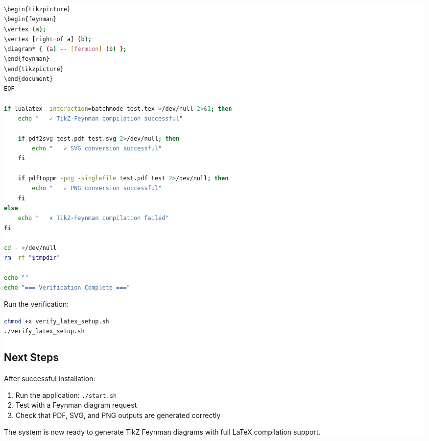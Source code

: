 ```bash
\begin{tikzpicture}
\begin{feynman}
\vertex (a);
\vertex [right=of a] (b);
\diagram* { (a) -- [fermion] (b) };
\end{feynman}
\end{tikzpicture}
\end{document}
EOF

if lualatex -interaction=batchmode test.tex >/dev/null 2>&1; then
    echo "   ✓ TikZ-Feynman compilation successful"
    
    if pdf2svg test.pdf test.svg 2>/dev/null; then
        echo "   ✓ SVG conversion successful"
    fi
    
    if pdftoppm -png -singlefile test.pdf test 2>/dev/null; then
        echo "   ✓ PNG conversion successful" 
    fi
else
    echo "   ✗ TikZ-Feynman compilation failed"
fi

cd - >/dev/null
rm -rf "$tmpdir"

echo ""
echo "=== Verification Complete ==="
```

Run the verification:
```bash
chmod +x verify_latex_setup.sh
./verify_latex_setup.sh
```

## Next Steps

After successful installation:

1. Run the application: `./start.sh`
2. Test with a Feynman diagram request
3. Check that PDF, SVG, and PNG outputs are generated correctly

The system is now ready to generate TikZ Feynman diagrams with full LaTeX compilation support.